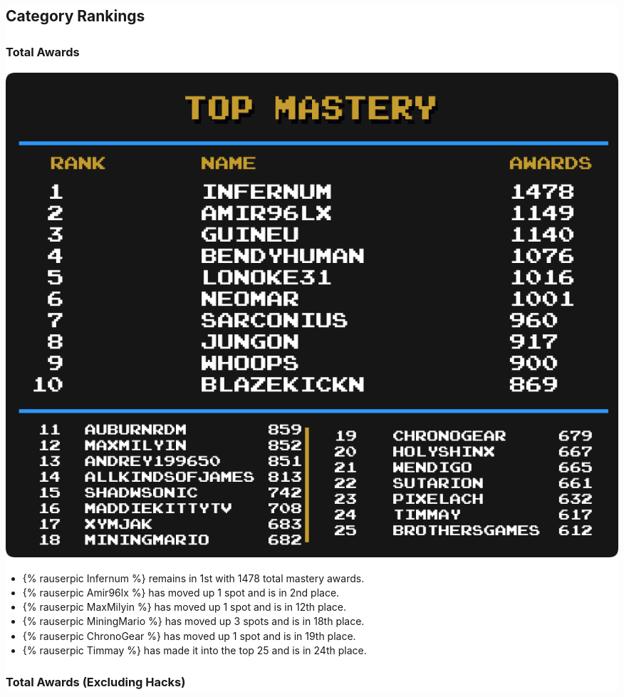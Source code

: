 ## Category Rankings

### Total Awards

<p align="center">
  <img src="img/TopMasteries/TOP_MASTERY.png" />
</p>

* {% rauserpic Infernum %} remains in 1st with 1478 total mastery awards.
* {% rauserpic Amir96lx %} has moved up 1 spot and is in 2nd place.
* {% rauserpic MaxMilyin %} has moved up 1 spot and is in 12th place.
* {% rauserpic MiningMario %} has moved up 3 spots and is in 18th place.
* {% rauserpic ChronoGear %} has moved up 1 spot and is in 19th place.
* {% rauserpic Timmay %} has made it into the top 25 and is in 24th place.

### Total Awards (Excluding Hacks)
